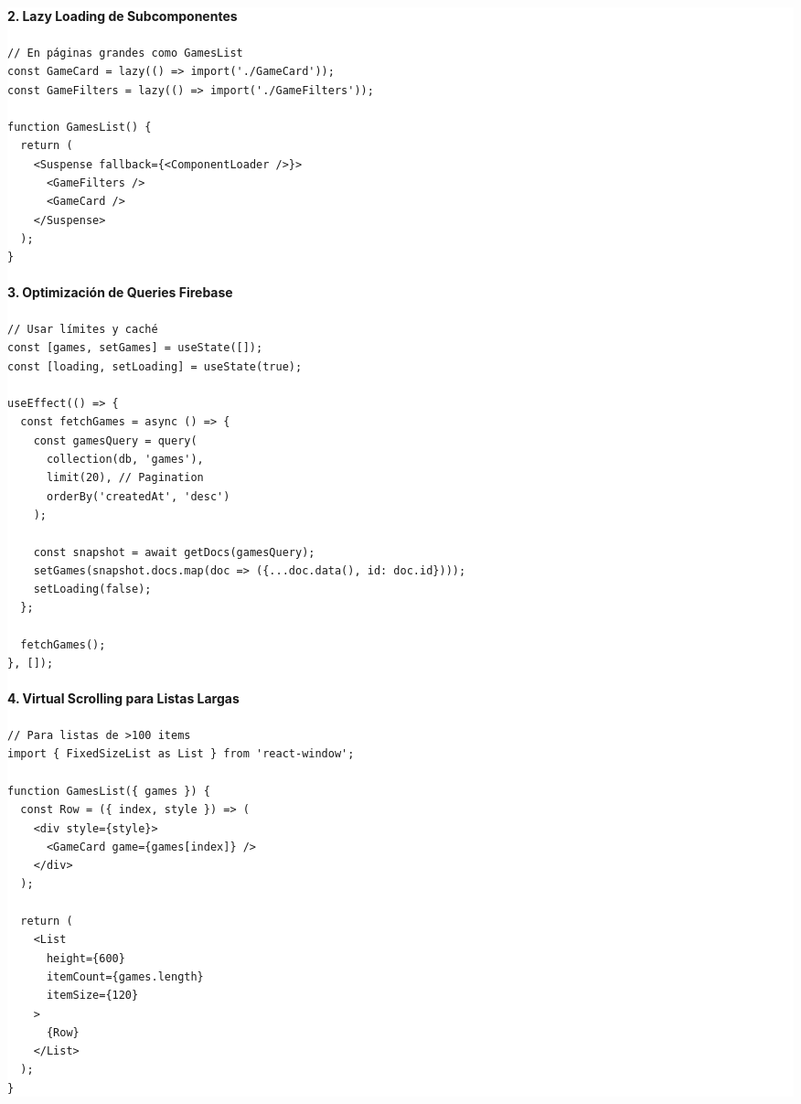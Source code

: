 #### **2. Lazy Loading de Subcomponentes**
```tsx
// En páginas grandes como GamesList
const GameCard = lazy(() => import('./GameCard'));
const GameFilters = lazy(() => import('./GameFilters'));

function GamesList() {
  return (
    <Suspense fallback={<ComponentLoader />}>
      <GameFilters />
      <GameCard />
    </Suspense>
  );
}
```

#### **3. Optimización de Queries Firebase**
```tsx
// Usar límites y caché
const [games, setGames] = useState([]);
const [loading, setLoading] = useState(true);

useEffect(() => {
  const fetchGames = async () => {
    const gamesQuery = query(
      collection(db, 'games'),
      limit(20), // Pagination
      orderBy('createdAt', 'desc')
    );
    
    const snapshot = await getDocs(gamesQuery);
    setGames(snapshot.docs.map(doc => ({...doc.data(), id: doc.id})));
    setLoading(false);
  };
  
  fetchGames();
}, []);
```

#### **4. Virtual Scrolling para Listas Largas**
```tsx
// Para listas de >100 items
import { FixedSizeList as List } from 'react-window';

function GamesList({ games }) {
  const Row = ({ index, style }) => (
    <div style={style}>
      <GameCard game={games[index]} />
    </div>
  );

  return (
    <List
      height={600}
      itemCount={games.length}
      itemSize={120}
    >
      {Row}
    </List>
  );
}
```
